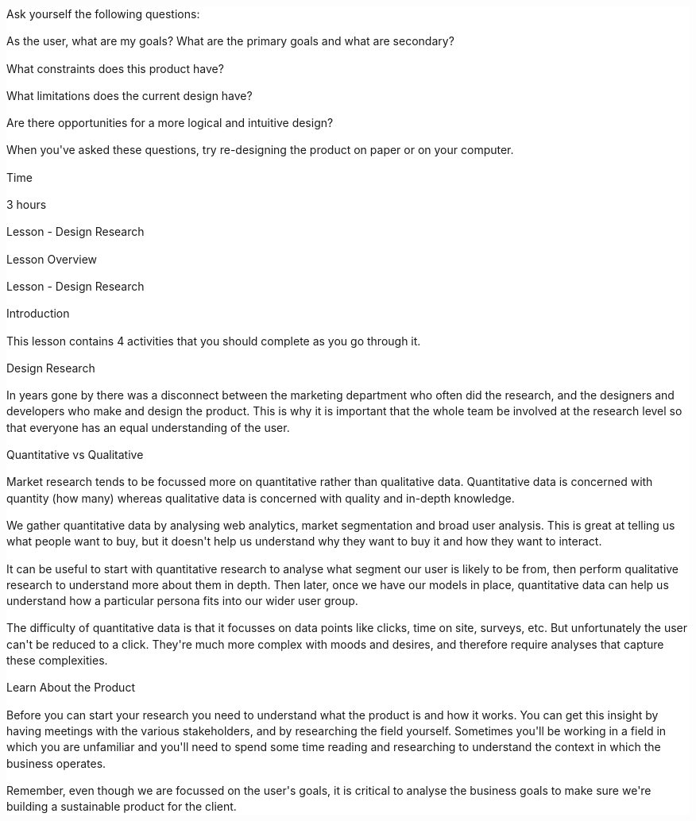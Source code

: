Ask yourself the following questions: 

As the user, what are my goals? What are the primary goals and what are secondary? 

What constraints does this product have? 

What limitations does the current design have? 

Are there opportunities for a more logical and intuitive design? 

When you've asked these questions, try re-designing the product on paper or on your computer.  

Time 

3 hours 

Lesson - Design Research 

﻿﻿Lesson Overview 

Lesson - Design Research 

 

Introduction 

This lesson contains 4 activities that you should complete as you go through it. 

Design Research 

In years gone by there was a disconnect between the marketing department who often did the research, and the designers and developers who make and design the product. This is why it is important that the whole team be involved at the research level so that everyone has an equal understanding of the user. 

Quantitative vs Qualitative 

Market research tends to be focussed more on quantitative rather than qualitative data. Quantitative data is concerned with quantity (how many) whereas qualitative data is concerned with quality and in-depth knowledge. 
 
We gather quantitative data by analysing web analytics, market segmentation and broad user analysis. This is great at telling us what people want to buy, but it doesn't help us understand why they want to buy it and how they want to interact. 
 
It can be useful to start with quantitative research to analyse what segment our user is likely to be from, then perform qualitative research to understand more about them in depth. Then later, once we have our models in place, quantitative data can help us understand how a particular persona fits into our wider user group. 
 
The difficulty of quantitative data is that it focusses on data points like clicks, time on site, surveys, etc. But unfortunately the user can't be reduced to a click. They're much more complex with moods and desires, and therefore require analyses that capture these complexities. 

Learn About the Product 

Before you can start your research you need to understand what the product is and how it works. You can get this insight by having meetings with the various stakeholders, and by researching the field yourself. Sometimes you'll be working in a field in which you are unfamiliar and you'll need to spend some time reading and researching to understand the context in which the business operates. 
 
Remember, even though we are focussed on the user's goals, it is critical to analyse the business goals to make sure we're building a sustainable product for the client. 
 